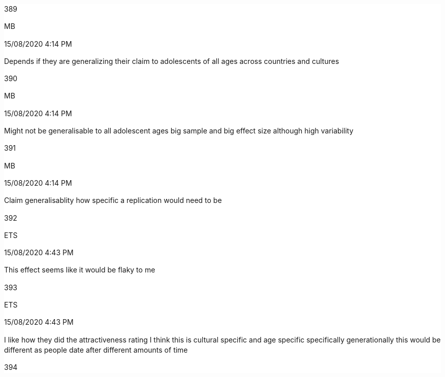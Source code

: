 

389

MB

15/08/2020 4:14 PM


Depends if they are generalizing their claim to adolescents of all ages  across countries and cultures





390

MB

15/08/2020 4:14 PM


Might not be generalisable to all adolescent ages  big sample and big effect size  although high variability





391

MB

15/08/2020 4:14 PM


Claim generalisablity  how specific a replication would need to be





392

ETS

15/08/2020 4:43 PM


This effect seems like it would be flaky to me





393

ETS

15/08/2020 4:43 PM


I like how they did the attractiveness rating  I think this is cultural specific  and age specific  specifically generationally this would be different as
people date after different amounts of time





394
